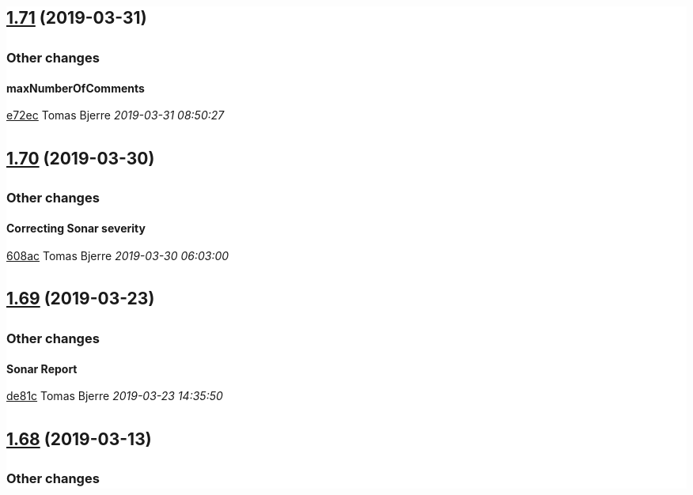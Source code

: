 ## [1.71](https://github.com/tomasbjerre/violation-comments-to-gitlab-lib/releases/tag/1.71) (2019-03-31)







### Other changes

**maxNumberOfComments**


[e72ec](https://github.com/tomasbjerre/violation-comments-to-gitlab-lib/commit/e72ec2dc20aa7d1) Tomas Bjerre *2019-03-31 08:50:27*

## [1.70](https://github.com/tomasbjerre/violation-comments-to-gitlab-lib/releases/tag/1.70) (2019-03-30)







### Other changes

**Correcting Sonar severity**


[608ac](https://github.com/tomasbjerre/violation-comments-to-gitlab-lib/commit/608ac7bab568fd8) Tomas Bjerre *2019-03-30 06:03:00*

## [1.69](https://github.com/tomasbjerre/violation-comments-to-gitlab-lib/releases/tag/1.69) (2019-03-23)







### Other changes

**Sonar Report**


[de81c](https://github.com/tomasbjerre/violation-comments-to-gitlab-lib/commit/de81cc0006519f2) Tomas Bjerre *2019-03-23 14:35:50*

## [1.68](https://github.com/tomasbjerre/violation-comments-to-gitlab-lib/releases/tag/1.68) (2019-03-13)







### Other changes
